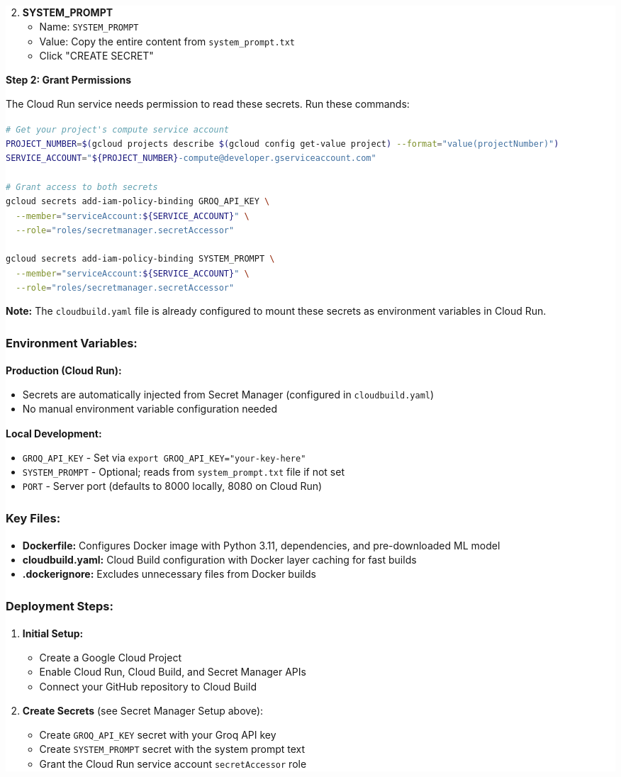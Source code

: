 2. **SYSTEM_PROMPT**
   - Name: `SYSTEM_PROMPT`
   - Value: Copy the entire content from `system_prompt.txt`
   - Click "CREATE SECRET"

**Step 2: Grant Permissions**

The Cloud Run service needs permission to read these secrets. Run these commands:

```bash
# Get your project's compute service account
PROJECT_NUMBER=$(gcloud projects describe $(gcloud config get-value project) --format="value(projectNumber)")
SERVICE_ACCOUNT="${PROJECT_NUMBER}-compute@developer.gserviceaccount.com"

# Grant access to both secrets
gcloud secrets add-iam-policy-binding GROQ_API_KEY \
  --member="serviceAccount:${SERVICE_ACCOUNT}" \
  --role="roles/secretmanager.secretAccessor"

gcloud secrets add-iam-policy-binding SYSTEM_PROMPT \
  --member="serviceAccount:${SERVICE_ACCOUNT}" \
  --role="roles/secretmanager.secretAccessor"
```

**Note:** The `cloudbuild.yaml` file is already configured to mount these secrets as environment variables in Cloud Run.

### Environment Variables:

**Production (Cloud Run):**
- Secrets are automatically injected from Secret Manager (configured in `cloudbuild.yaml`)
- No manual environment variable configuration needed

**Local Development:**
- `GROQ_API_KEY` - Set via `export GROQ_API_KEY="your-key-here"`
- `SYSTEM_PROMPT` - Optional; reads from `system_prompt.txt` file if not set
- `PORT` - Server port (defaults to 8000 locally, 8080 on Cloud Run)

### Key Files:
- **Dockerfile:** Configures Docker image with Python 3.11, dependencies, and pre-downloaded ML model
- **cloudbuild.yaml:** Cloud Build configuration with Docker layer caching for fast builds
- **.dockerignore:** Excludes unnecessary files from Docker builds

### Deployment Steps:

1. **Initial Setup:**
   - Create a Google Cloud Project
   - Enable Cloud Run, Cloud Build, and Secret Manager APIs
   - Connect your GitHub repository to Cloud Build

2. **Create Secrets** (see Secret Manager Setup above):
   - Create `GROQ_API_KEY` secret with your Groq API key
   - Create `SYSTEM_PROMPT` secret with the system prompt text
   - Grant the Cloud Run service account `secretAccessor` role
